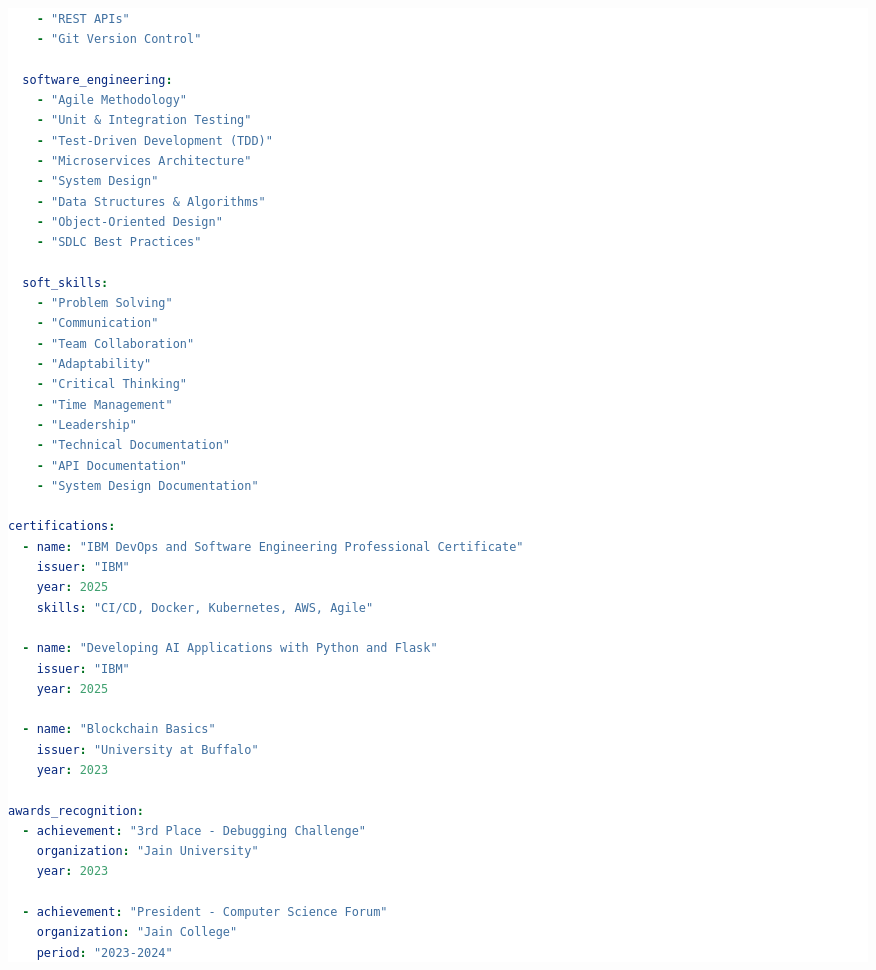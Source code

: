 ```yaml
    - "REST APIs"
    - "Git Version Control"
    
  software_engineering:
    - "Agile Methodology"
    - "Unit & Integration Testing"
    - "Test-Driven Development (TDD)"
    - "Microservices Architecture"
    - "System Design"
    - "Data Structures & Algorithms"
    - "Object-Oriented Design"
    - "SDLC Best Practices"
    
  soft_skills:
    - "Problem Solving"
    - "Communication"
    - "Team Collaboration"
    - "Adaptability"
    - "Critical Thinking"
    - "Time Management"
    - "Leadership"
    - "Technical Documentation"
    - "API Documentation"
    - "System Design Documentation"

certifications:
  - name: "IBM DevOps and Software Engineering Professional Certificate"
    issuer: "IBM"
    year: 2025
    skills: "CI/CD, Docker, Kubernetes, AWS, Agile"
    
  - name: "Developing AI Applications with Python and Flask"
    issuer: "IBM"
    year: 2025
    
  - name: "Blockchain Basics"
    issuer: "University at Buffalo"
    year: 2023

awards_recognition:
  - achievement: "3rd Place - Debugging Challenge"
    organization: "Jain University"
    year: 2023
    
  - achievement: "President - Computer Science Forum"
    organization: "Jain College"
    period: "2023-2024"
```

</div>
